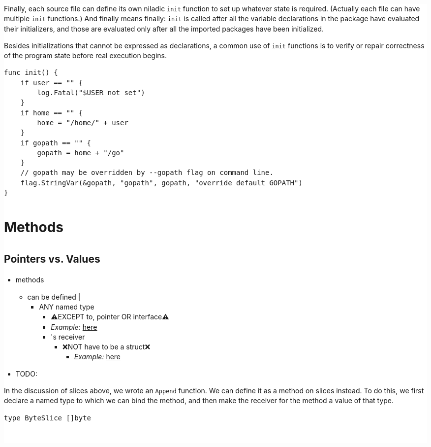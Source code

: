 <p>
Finally, each source file can define its own niladic <code>init</code> function to
set up whatever state is required.  (Actually each file can have multiple
<code>init</code> functions.)
And finally means finally: <code>init</code> is called after all the
variable declarations in the package have evaluated their initializers,
and those are evaluated only after all the imported packages have been
initialized.
</p>
<p>
Besides initializations that cannot be expressed as declarations,
a common use of <code>init</code> functions is to verify or repair
correctness of the program state before real execution begins.
</p>

<pre>
func init() {
    if user == "" {
        log.Fatal("$USER not set")
    }
    if home == "" {
        home = "/home/" + user
    }
    if gopath == "" {
        gopath = home + "/go"
    }
    // gopath may be overridden by --gopath flag on command line.
    flag.StringVar(&amp;gopath, "gopath", gopath, "override default GOPATH")
}
</pre>

# Methods

## Pointers vs. Values

* methods
  * can be defined | 
    * ANY named type
      * ⚠️EXCEPT to, pointer OR interface⚠️
      * _Example:_ [here](progs/eff_bytesize.go)
      * 's receiver
        * ❌NOT have to be a struct❌
          * _Example:_ [here](progs/eff_bytesize.go)

* TODO: 
<p>
In the discussion of slices above, we wrote an <code>Append</code>
function.  We can define it as a method on slices instead.  To do
this, we first declare a named type to which we can bind the method, and
then make the receiver for the method a value of that type.
</p>
<pre>
type ByteSlice []byte
